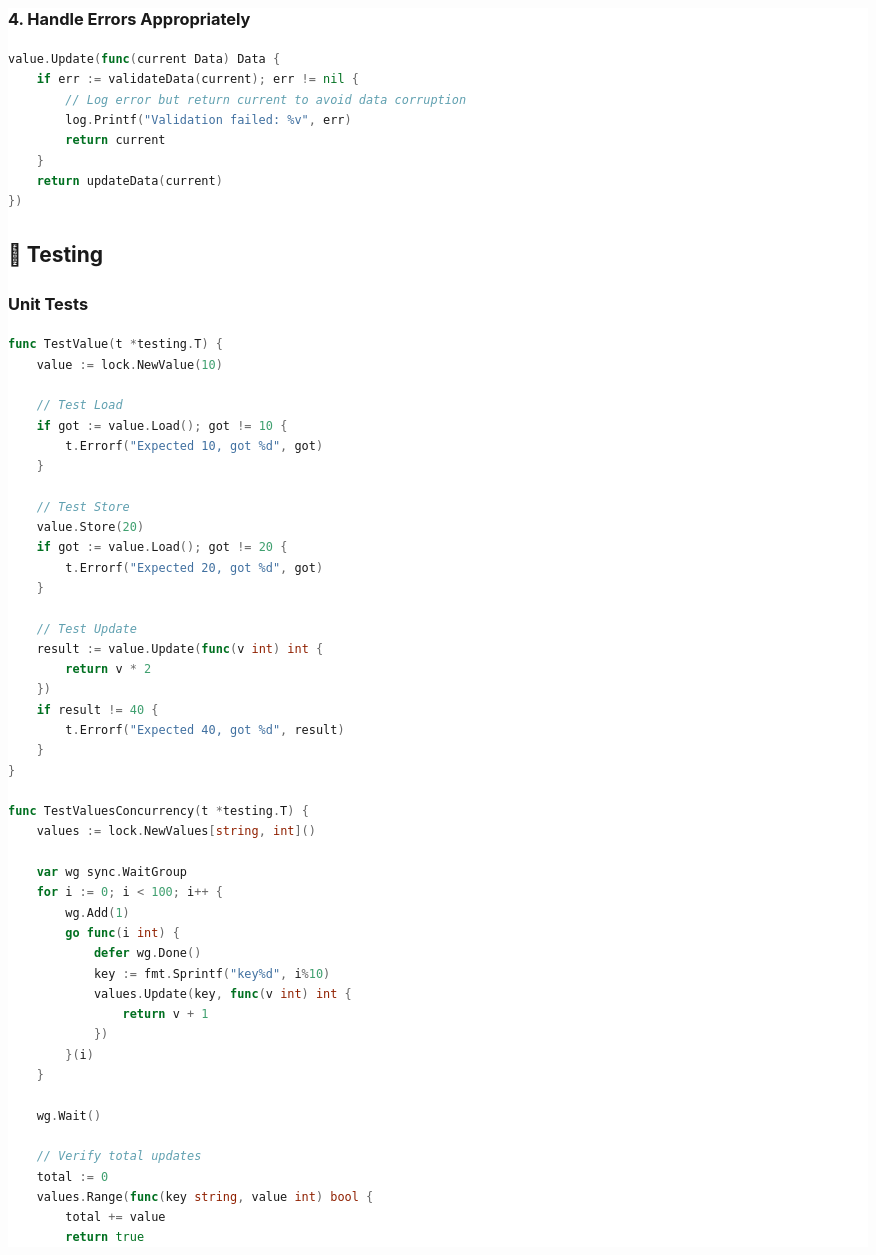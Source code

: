 ### 4. Handle Errors Appropriately

```go
value.Update(func(current Data) Data {
    if err := validateData(current); err != nil {
        // Log error but return current to avoid data corruption
        log.Printf("Validation failed: %v", err)
        return current
    }
    return updateData(current)
})
```

## 🧪 Testing

### Unit Tests

```go
func TestValue(t *testing.T) {
    value := lock.NewValue(10)
    
    // Test Load
    if got := value.Load(); got != 10 {
        t.Errorf("Expected 10, got %d", got)
    }
    
    // Test Store
    value.Store(20)
    if got := value.Load(); got != 20 {
        t.Errorf("Expected 20, got %d", got)
    }
    
    // Test Update
    result := value.Update(func(v int) int {
        return v * 2
    })
    if result != 40 {
        t.Errorf("Expected 40, got %d", result)
    }
}

func TestValuesConcurrency(t *testing.T) {
    values := lock.NewValues[string, int]()
    
    var wg sync.WaitGroup
    for i := 0; i < 100; i++ {
        wg.Add(1)
        go func(i int) {
            defer wg.Done()
            key := fmt.Sprintf("key%d", i%10)
            values.Update(key, func(v int) int {
                return v + 1
            })
        }(i)
    }
    
    wg.Wait()
    
    // Verify total updates
    total := 0
    values.Range(func(key string, value int) bool {
        total += value
        return true
```